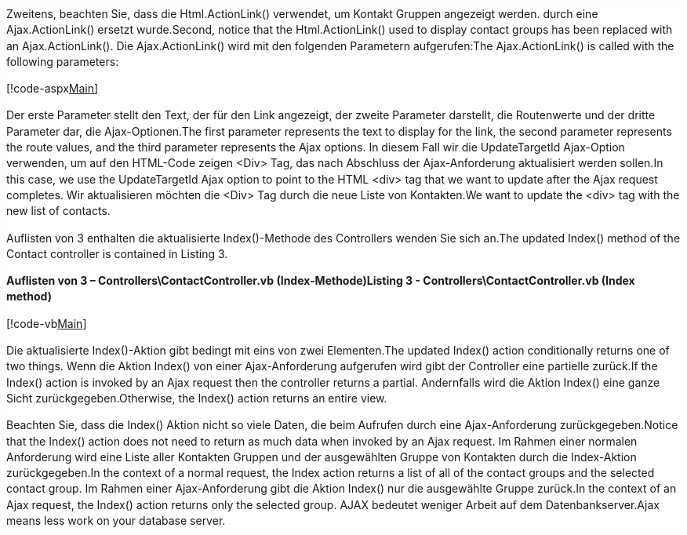 <span data-ttu-id="b8b13-198">Zweitens, beachten Sie, dass die Html.ActionLink() verwendet, um Kontakt Gruppen angezeigt werden. durch eine Ajax.ActionLink() ersetzt wurde.</span><span class="sxs-lookup"><span data-stu-id="b8b13-198">Second, notice that the Html.ActionLink() used to display contact groups has been replaced with an Ajax.ActionLink().</span></span> <span data-ttu-id="b8b13-199">Die Ajax.ActionLink() wird mit den folgenden Parametern aufgerufen:</span><span class="sxs-lookup"><span data-stu-id="b8b13-199">The Ajax.ActionLink() is called with the following parameters:</span></span>

[!code-aspx[Main](iteration-7-add-ajax-functionality-vb/samples/sample4.aspx)]

<span data-ttu-id="b8b13-200">Der erste Parameter stellt den Text, der für den Link angezeigt, der zweite Parameter darstellt, die Routenwerte und der dritte Parameter dar, die Ajax-Optionen.</span><span class="sxs-lookup"><span data-stu-id="b8b13-200">The first parameter represents the text to display for the link, the second parameter represents the route values, and the third parameter represents the Ajax options.</span></span> <span data-ttu-id="b8b13-201">In diesem Fall wir die UpdateTargetId Ajax-Option verwenden, um auf den HTML-Code zeigen &lt;Div&gt; Tag, das nach Abschluss der Ajax-Anforderung aktualisiert werden sollen.</span><span class="sxs-lookup"><span data-stu-id="b8b13-201">In this case, we use the UpdateTargetId Ajax option to point to the HTML &lt;div&gt; tag that we want to update after the Ajax request completes.</span></span> <span data-ttu-id="b8b13-202">Wir aktualisieren möchten die &lt;Div&gt; Tag durch die neue Liste von Kontakten.</span><span class="sxs-lookup"><span data-stu-id="b8b13-202">We want to update the &lt;div&gt; tag with the new list of contacts.</span></span>

<span data-ttu-id="b8b13-203">Auflisten von 3 enthalten die aktualisierte Index()-Methode des Controllers wenden Sie sich an.</span><span class="sxs-lookup"><span data-stu-id="b8b13-203">The updated Index() method of the Contact controller is contained in Listing 3.</span></span>

<span data-ttu-id="b8b13-204">**Auflisten von 3 – Controllers\ContactController.vb (Index-Methode)**</span><span class="sxs-lookup"><span data-stu-id="b8b13-204">**Listing 3 - Controllers\ContactController.vb (Index method)**</span></span>

[!code-vb[Main](iteration-7-add-ajax-functionality-vb/samples/sample5.vb)]

<span data-ttu-id="b8b13-205">Die aktualisierte Index()-Aktion gibt bedingt mit eins von zwei Elementen.</span><span class="sxs-lookup"><span data-stu-id="b8b13-205">The updated Index() action conditionally returns one of two things.</span></span> <span data-ttu-id="b8b13-206">Wenn die Aktion Index() von einer Ajax-Anforderung aufgerufen wird gibt der Controller eine partielle zurück.</span><span class="sxs-lookup"><span data-stu-id="b8b13-206">If the Index() action is invoked by an Ajax request then the controller returns a partial.</span></span> <span data-ttu-id="b8b13-207">Andernfalls wird die Aktion Index() eine ganze Sicht zurückgegeben.</span><span class="sxs-lookup"><span data-stu-id="b8b13-207">Otherwise, the Index() action returns an entire view.</span></span>

<span data-ttu-id="b8b13-208">Beachten Sie, dass die Index() Aktion nicht so viele Daten, die beim Aufrufen durch eine Ajax-Anforderung zurückgegeben.</span><span class="sxs-lookup"><span data-stu-id="b8b13-208">Notice that the Index() action does not need to return as much data when invoked by an Ajax request.</span></span> <span data-ttu-id="b8b13-209">Im Rahmen einer normalen Anforderung wird eine Liste aller Kontakten Gruppen und der ausgewählten Gruppe von Kontakten durch die Index-Aktion zurückgegeben.</span><span class="sxs-lookup"><span data-stu-id="b8b13-209">In the context of a normal request, the Index action returns a list of all of the contact groups and the selected contact group.</span></span> <span data-ttu-id="b8b13-210">Im Rahmen einer Ajax-Anforderung gibt die Aktion Index() nur die ausgewählte Gruppe zurück.</span><span class="sxs-lookup"><span data-stu-id="b8b13-210">In the context of an Ajax request, the Index() action returns only the selected group.</span></span> <span data-ttu-id="b8b13-211">AJAX bedeutet weniger Arbeit auf dem Datenbankserver.</span><span class="sxs-lookup"><span data-stu-id="b8b13-211">Ajax means less work on your database server.</span></span>
